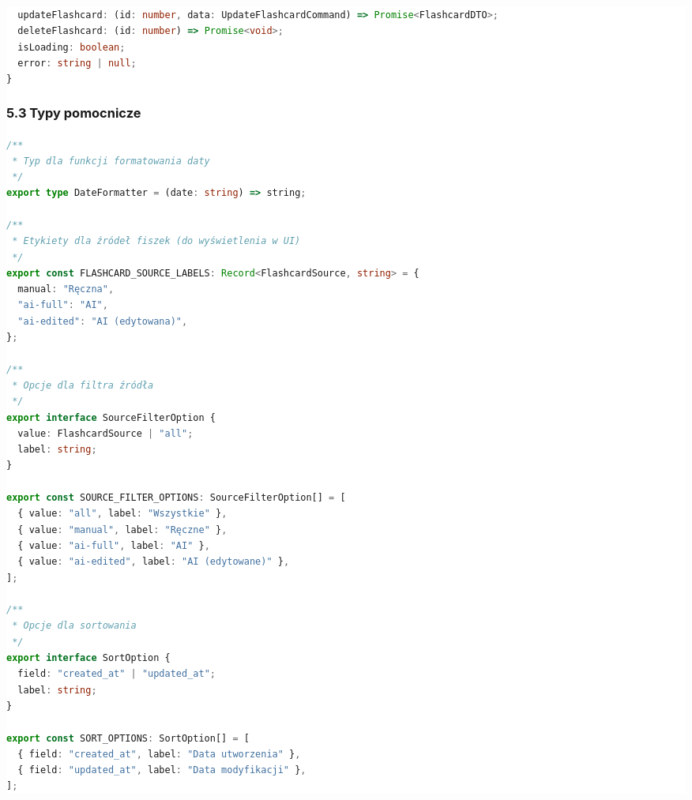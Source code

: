 ```typescript
  updateFlashcard: (id: number, data: UpdateFlashcardCommand) => Promise<FlashcardDTO>;
  deleteFlashcard: (id: number) => Promise<void>;
  isLoading: boolean;
  error: string | null;
}
```

### 5.3 Typy pomocnicze

```typescript
/**
 * Typ dla funkcji formatowania daty
 */
export type DateFormatter = (date: string) => string;

/**
 * Etykiety dla źródeł fiszek (do wyświetlenia w UI)
 */
export const FLASHCARD_SOURCE_LABELS: Record<FlashcardSource, string> = {
  manual: "Ręczna",
  "ai-full": "AI",
  "ai-edited": "AI (edytowana)",
};

/**
 * Opcje dla filtra źródła
 */
export interface SourceFilterOption {
  value: FlashcardSource | "all";
  label: string;
}

export const SOURCE_FILTER_OPTIONS: SourceFilterOption[] = [
  { value: "all", label: "Wszystkie" },
  { value: "manual", label: "Ręczne" },
  { value: "ai-full", label: "AI" },
  { value: "ai-edited", label: "AI (edytowane)" },
];

/**
 * Opcje dla sortowania
 */
export interface SortOption {
  field: "created_at" | "updated_at";
  label: string;
}

export const SORT_OPTIONS: SortOption[] = [
  { field: "created_at", label: "Data utworzenia" },
  { field: "updated_at", label: "Data modyfikacji" },
];
```
